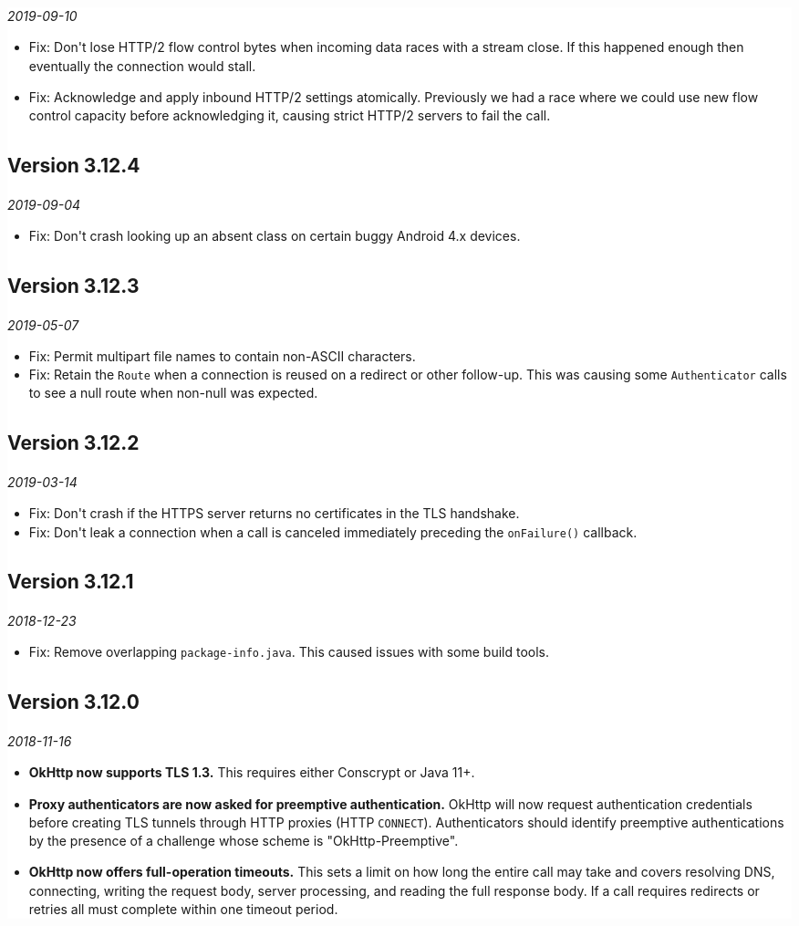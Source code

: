 _2019-09-10_

 *  Fix: Don't lose HTTP/2 flow control bytes when incoming data races with a stream close. If this
    happened enough then eventually the connection would stall.

 *  Fix: Acknowledge and apply inbound HTTP/2 settings atomically. Previously we had a race where we
    could use new flow control capacity before acknowledging it, causing strict HTTP/2 servers to
    fail the call.


## Version 3.12.4

_2019-09-04_

 *  Fix: Don't crash looking up an absent class on certain buggy Android 4.x devices.


## Version 3.12.3

_2019-05-07_

 *  Fix: Permit multipart file names to contain non-ASCII characters.
 *  Fix: Retain the `Route` when a connection is reused on a redirect or other follow-up. This was
    causing some `Authenticator` calls to see a null route when non-null was expected.


## Version 3.12.2

_2019-03-14_

 *  Fix: Don't crash if the HTTPS server returns no certificates in the TLS handshake.
 *  Fix: Don't leak a connection when a call is canceled immediately preceding the `onFailure()`
    callback.


## Version 3.12.1

_2018-12-23_

 *  Fix: Remove overlapping `package-info.java`. This caused issues with some build tools.


## Version 3.12.0

_2018-11-16_

 *  **OkHttp now supports TLS 1.3.** This requires either Conscrypt or Java 11+.

 *  **Proxy authenticators are now asked for preemptive authentication.** OkHttp will now request
    authentication credentials before creating TLS tunnels through HTTP proxies (HTTP `CONNECT`).
    Authenticators should identify preemptive authentications by the presence of a challenge whose
    scheme is "OkHttp-Preemptive".

 *  **OkHttp now offers full-operation timeouts.** This sets a limit on how long the entire call may
    take and covers resolving DNS, connecting, writing the request body, server processing, and
    reading the full response body. If a call requires redirects or retries all must complete within
    one timeout period.
